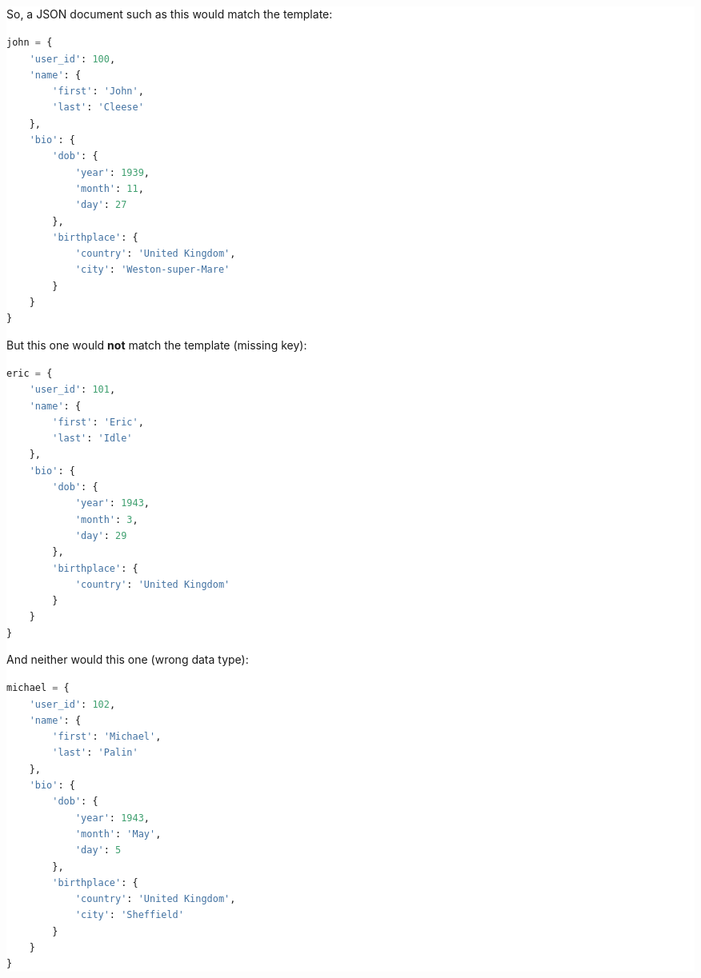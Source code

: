 So, a JSON document such as this would match the template:

```python
john = {
    'user_id': 100,
    'name': {
        'first': 'John',
        'last': 'Cleese'
    },
    'bio': {
        'dob': {
            'year': 1939,
            'month': 11,
            'day': 27
        },
        'birthplace': {
            'country': 'United Kingdom',
            'city': 'Weston-super-Mare'
        }
    }
}
```

But this one would **not** match the template (missing key):

```python
eric = {
    'user_id': 101,
    'name': {
        'first': 'Eric',
        'last': 'Idle'
    },
    'bio': {
        'dob': {
            'year': 1943,
            'month': 3,
            'day': 29
        },
        'birthplace': {
            'country': 'United Kingdom'
        }
    }
}
```

And neither would this one (wrong data type):

```python
michael = {
    'user_id': 102,
    'name': {
        'first': 'Michael',
        'last': 'Palin'
    },
    'bio': {
        'dob': {
            'year': 1943,
            'month': 'May',
            'day': 5
        },
        'birthplace': {
            'country': 'United Kingdom',
            'city': 'Sheffield'
        }
    }
}
```